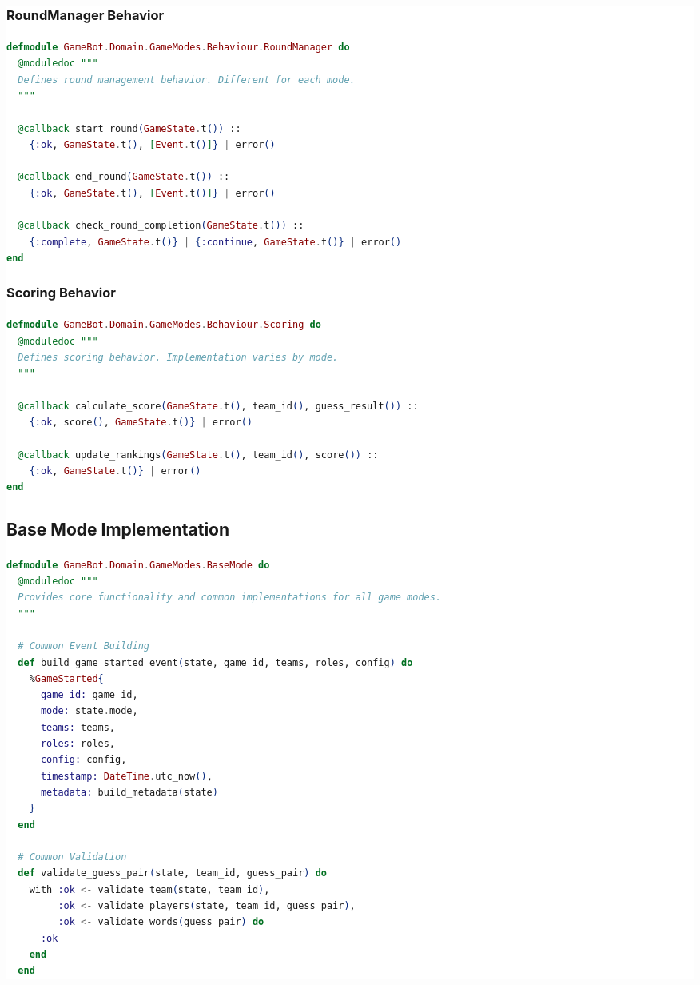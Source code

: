 ### RoundManager Behavior
```elixir
defmodule GameBot.Domain.GameModes.Behaviour.RoundManager do
  @moduledoc """
  Defines round management behavior. Different for each mode.
  """

  @callback start_round(GameState.t()) ::
    {:ok, GameState.t(), [Event.t()]} | error()

  @callback end_round(GameState.t()) ::
    {:ok, GameState.t(), [Event.t()]} | error()

  @callback check_round_completion(GameState.t()) ::
    {:complete, GameState.t()} | {:continue, GameState.t()} | error()
end
```

### Scoring Behavior
```elixir
defmodule GameBot.Domain.GameModes.Behaviour.Scoring do
  @moduledoc """
  Defines scoring behavior. Implementation varies by mode.
  """

  @callback calculate_score(GameState.t(), team_id(), guess_result()) ::
    {:ok, score(), GameState.t()} | error()

  @callback update_rankings(GameState.t(), team_id(), score()) ::
    {:ok, GameState.t()} | error()
end
```

## Base Mode Implementation

```elixir
defmodule GameBot.Domain.GameModes.BaseMode do
  @moduledoc """
  Provides core functionality and common implementations for all game modes.
  """

  # Common Event Building
  def build_game_started_event(state, game_id, teams, roles, config) do
    %GameStarted{
      game_id: game_id,
      mode: state.mode,
      teams: teams,
      roles: roles,
      config: config,
      timestamp: DateTime.utc_now(),
      metadata: build_metadata(state)
    }
  end

  # Common Validation
  def validate_guess_pair(state, team_id, guess_pair) do
    with :ok <- validate_team(state, team_id),
         :ok <- validate_players(state, team_id, guess_pair),
         :ok <- validate_words(guess_pair) do
      :ok
    end
  end

```